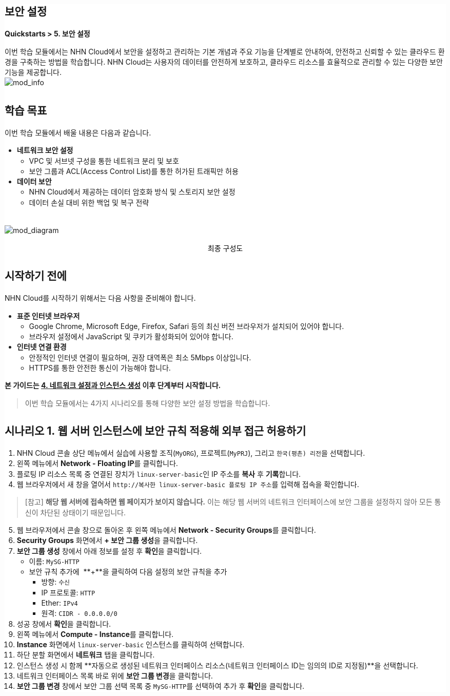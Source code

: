 ## 보안 설정
**Quickstarts > 5. 보안 설정**

이번 학습 모듈에서는 NHN Cloud에서 보안을 설정하고 관리하는 기본 개념과 주요 기능을 단계별로 안내하여, 안전하고 신뢰할 수 있는 클라우드 환경을 구축하는 방법을 학습합니다. NHN Cloud는 사용자의 데이터를 안전하게 보호하고, 클라우드 리소스를 효율적으로 관리할 수 있는 다양한 보안 기능을 제공합니다.
<br>![mod_info](https://kr1-api-object-storage.nhncloudservice.com/v1/AUTH_2acdfabf4efe4efc8a04c00b348110c9/cdn_origin/prod_cloud_quickstarts/module_info/%EB%B3%B4%EC%95%88%20%EC%84%A4%EC%A0%95.png)

## 학습 목표

이번 학습 모듈에서 배울 내용은 다음과 같습니다.

* **네트워크 보안 설정**
    * VPC 및 서브넷 구성을 통한 네트워크 분리 및 보호
    * 보안 그룹과 ACL(Access Control List)를 통한 허가된 트래픽만 허용
* **데이터 보안**
    * NHN Cloud에서 제공하는 데이터 암호화 방식 및 스토리지 보안 설정
    * 데이터 손실 대비 위한 백업 및 복구 전략
<br></br>

![mod_diagram](https://kr1-api-object-storage.nhncloudservice.com/v1/AUTH_2acdfabf4efe4efc8a04c00b348110c9/cdn_origin/prod_cloud_quickstarts/%EB%AA%A8%EB%93%88%205.%20%EB%B3%B4%EC%95%88%20%EC%84%A4%EC%A0%95.png)

<p style="text-align: center; color: black;">최종 구성도</p>

## 시작하기 전에

NHN Cloud를 시작하기 위해서는 다음 사항을 준비해야 합니다.

* **표준 인터넷 브라우저**
    * Google Chrome, Microsoft Edge, Firefox, Safari 등의 최신 버전 브라우저가 설치되어 있어야 합니다.
    * 브라우저 설정에서 JavaScript 및 쿠키가 활성화되어 있어야 합니다.
* **인터넷 연결 환경**
    * 안정적인 인터넷 연결이 필요하며, 권장 대역폭은 최소 5Mbps 이상입니다.
    * HTTPS를 통한 안전한 통신이 가능해야 합니다.

**본 가이드는 [4. 네트워크 설정과 인스턴스 생성](https://docs.alpha-nhncloud.com/ko/quickstarts/ko/network-setup/) 이후 단계부터 시작합니다.**

> 이번 학습 모듈에서는 4가지 시나리오를 통해 다양한 보안 설정 방법을 학습합니다.

## 시나리오 1. 웹 서버 인스턴스에 보안 규칙 적용해 외부 접근 허용하기

1. NHN Cloud 콘솔 상단 메뉴에서 실습에 사용할 조직(`MyORG`), 프로젝트(`MyPRJ`), 그리고 `한국(평촌) 리전`을 선택합니다.
2. 왼쪽 메뉴에서 **Network - Floating IP**를 클릭합니다.
3. 플로팅 IP 리소스 목록 중 연결된 장치가 `linux-server-basic`인 IP 주소를 **복사** 후 **기록**합니다.
4. 웹 브라우저에서 새 창을 열어서 `http://복사한 linux-server-basic 플로팅 IP 주소`를 입력해 접속을 확인합니다.
> [참고]
> **해당 웹 서버에 접속하면 웹 페이지가 보이지 않습니다.** 이는 해당 웹 서버의 네트워크 인터페이스에 보안 그룹을 설정하지 않아 모든 통신이 차단된 상태이기 때문입니다.
5. 웹 브라우저에서 콘솔 창으로 돌아온 후 왼쪽 메뉴에서 **Network - Security Groups**를 클릭합니다.
6. **Security Groups** 화면에서 **+ 보안 그룹 생성**을 클릭합니다.
7. **보안 그룹 생성** 창에서 아래 정보를 설정 후 **확인**을 클릭합니다.
    * 이름: `MySG-HTTP`
    * 보안 규칙 추가에  **+**을 클릭하여 다음 설정의 보안 규칙을 추가
        * 방향: `수신`
        * IP 프로토콜: `HTTP`
        * Ether: `IPv4`
        * 원격: `CIDR - 0.0.0.0/0`
8. 성공 창에서 **확인**을 클릭합니다.
9. 왼쪽 메뉴에서 **Compute - Instance**를 클릭합니다.
10. **Instance** 화면에서 `linux-server-basic` 인스턴스를 클릭하여 선택합니다.
11. 하단 분할 화면에서 **네트워크** 탭을 클릭합니다.
12. 인스턴스 생성 시 함께 **자동으로 생성된 네트워크 인터페이스 리소스(네트워크 인터페이스 ID는 임의의 ID로 지정됨)**을 선택합니다.
13. 네트워크 인터페이스 목록 바로 위에 **보안 그룹 변경**을 클릭합니다.
14. **보안 그룹 변경** 창에서 보안 그룹 선택 목록 중 `MySG-HTTP`를 선택하여 추가 후 **확인**을 클릭합니다.